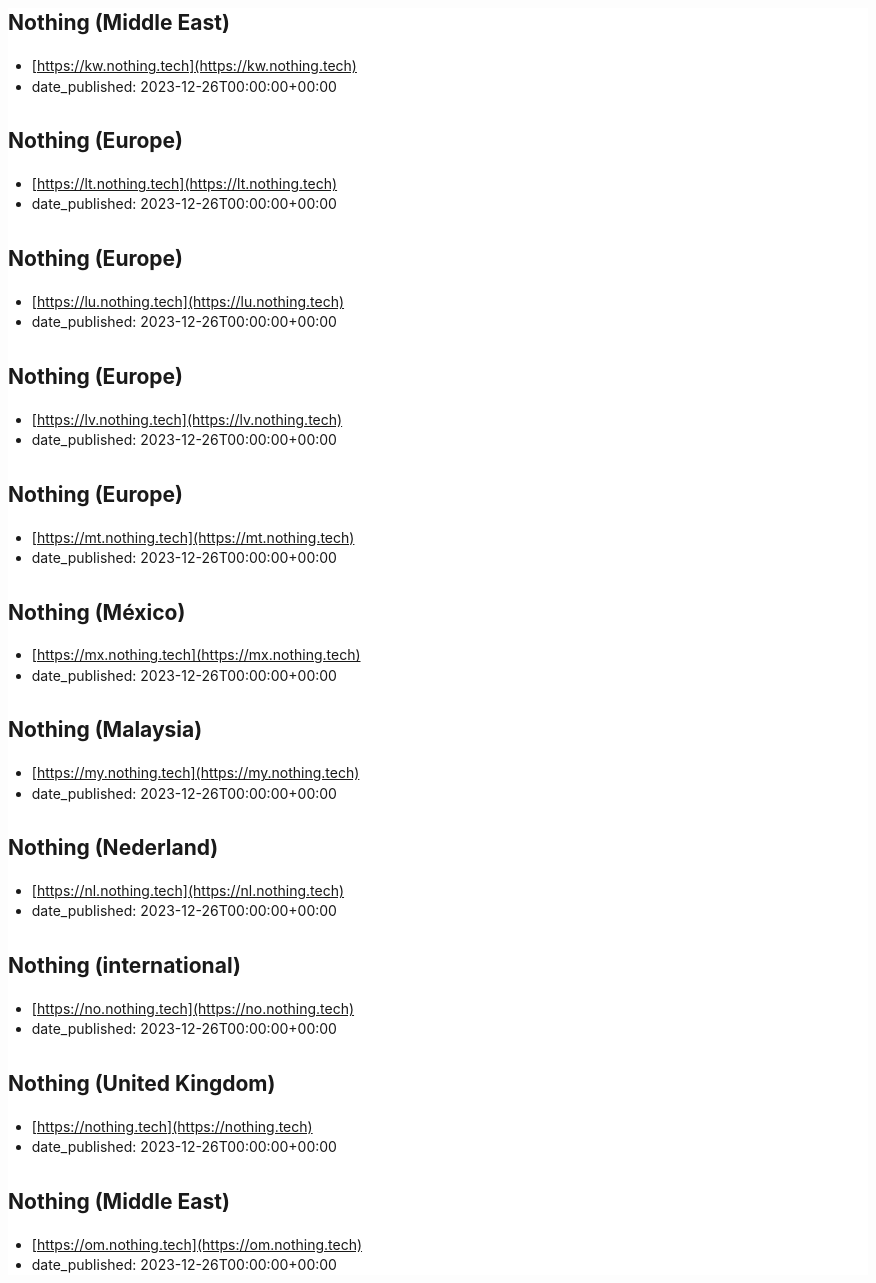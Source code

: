  ## Nothing (Middle East)
 - [https://kw.nothing.tech](https://kw.nothing.tech)
 - date_published: 2023-12-26T00:00:00+00:00

 ## Nothing (Europe)
 - [https://lt.nothing.tech](https://lt.nothing.tech)
 - date_published: 2023-12-26T00:00:00+00:00

 ## Nothing (Europe)
 - [https://lu.nothing.tech](https://lu.nothing.tech)
 - date_published: 2023-12-26T00:00:00+00:00

 ## Nothing (Europe)
 - [https://lv.nothing.tech](https://lv.nothing.tech)
 - date_published: 2023-12-26T00:00:00+00:00

 ## Nothing (Europe)
 - [https://mt.nothing.tech](https://mt.nothing.tech)
 - date_published: 2023-12-26T00:00:00+00:00

 ## Nothing (México)
 - [https://mx.nothing.tech](https://mx.nothing.tech)
 - date_published: 2023-12-26T00:00:00+00:00

 ## Nothing (Malaysia)
 - [https://my.nothing.tech](https://my.nothing.tech)
 - date_published: 2023-12-26T00:00:00+00:00

 ## Nothing (Nederland)
 - [https://nl.nothing.tech](https://nl.nothing.tech)
 - date_published: 2023-12-26T00:00:00+00:00

 ## Nothing (international)
 - [https://no.nothing.tech](https://no.nothing.tech)
 - date_published: 2023-12-26T00:00:00+00:00

 ## Nothing (United Kingdom)
 - [https://nothing.tech](https://nothing.tech)
 - date_published: 2023-12-26T00:00:00+00:00

 ## Nothing (Middle East)
 - [https://om.nothing.tech](https://om.nothing.tech)
 - date_published: 2023-12-26T00:00:00+00:00
